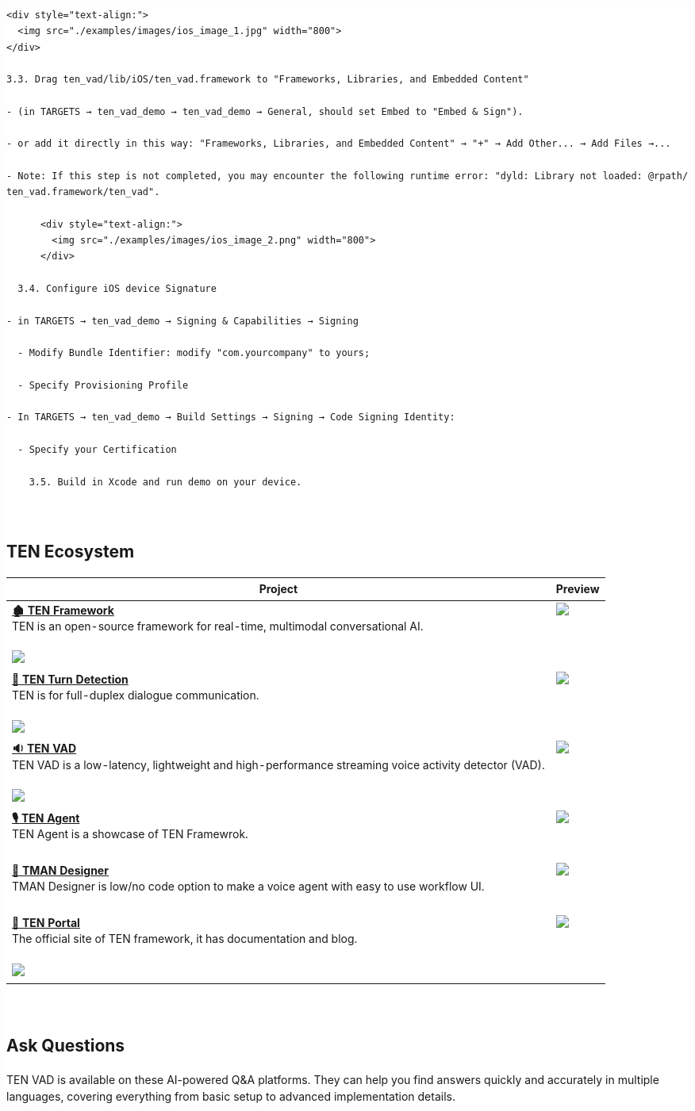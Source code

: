     <div style="text-align:">
      <img src="./examples/images/ios_image_1.jpg" width="800">
    </div>

    3.3. Drag ten_vad/lib/iOS/ten_vad.framework to "Frameworks, Libraries, and Embedded Content"

    - (in TARGETS → ten_vad_demo → ten_vad_demo → General, should set Embed to "Embed & Sign").

    - or add it directly in this way: "Frameworks, Libraries, and Embedded Content" → "+" → Add Other... → Add Files →...

    - Note: If this step is not completed, you may encounter the following runtime error: "dyld: Library not loaded: @rpath/ten_vad.framework/ten_vad".

          <div style="text-align:">
            <img src="./examples/images/ios_image_2.png" width="800">
          </div>

      3.4. Configure iOS device Signature

    - in TARGETS → ten_vad_demo → Signing & Capabilities → Signing

      - Modify Bundle Identifier: modify "com.yourcompany" to yours;

      - Specify Provisioning Profile

    - In TARGETS → ten_vad_demo → Build Settings → Signing → Code Signing Identity:

      - Specify your Certification

        3.5. Build in Xcode and run demo on your device.

<br>

## TEN Ecosystem

| Project | Preview |
|---------|---------|
| [**🏚️ TEN Framework**][ten-framework-link]<br>TEN is an open-source framework for real-time, multimodal conversational AI.<br><br>![][ten-framework-shield] | ![][ten-framework-banner] |
| [**️🔂 TEN Turn Detection**][ten-turn-detection-link]<br>TEN is for full-duplex dialogue communication.<br><br>![][ten-turn-detection-shield] | ![][ten-turn-detection-banner] |
| [**🔉 TEN VAD**][ten-vad-link]<br>TEN VAD is a low-latency, lightweight and high-performance streaming voice activity detector (VAD).<br><br>![][ten-vad-shield] | ![][ten-vad-banner] |
| [**🎙️ TEN Agent**][ten-agent-link]<br>TEN Agent is a showcase of TEN Framewrok.<br><br> | ![][ten-agent-banner] |
| [**🎨 TMAN Designer**][tman-designer-link]<br>TMAN Designer is low/no code option to make a voice agent with easy to use workflow UI.<br><br> | ![][tman-designer-banner] |
| [**📒 TEN Portal**][ten-portal-link]<br>The official site of TEN framework, it has documentation and blog.<br><br>![][ten-portal-shield] | ![][ten-portal-banner] |

<br>

## Ask Questions

TEN VAD is available on these AI-powered Q&A platforms. They can help you find answers quickly and accurately in multiple languages, covering everything from basic setup to advanced implementation details.


[back-to-top]: https://img.shields.io/badge/-Back_to_top-gray?style=flat-square
[ten-framework-shield]: https://img.shields.io/github/stars/ten-framework/ten_framework?color=ffcb47&labelColor=gray&style=flat-square&logo=github
[ten-framework-banner]: https://github.com/user-attachments/assets/7c8f72d7-3993-4d01-8504-b71578a22944
[ten-framework-link]: https://github.com/ten-framework/ten_framework
[ten-vad-link]: https://github.com/ten-framework/ten-vad
[ten-vad-shield]: https://img.shields.io/github/stars/ten-framework/ten-vad?color=ffcb47&labelColor=gray&style=flat-square&logo=github
[ten-vad-banner]: https://github.com/user-attachments/assets/d45870e4-9453-4047-8163-08737f82863f
[ten-turn-detection-link]: https://github.com/ten-framework/ten-turn-detection
[ten-turn-detection-shield]: https://img.shields.io/github/stars/ten-framework/ten-turn-detection?color=ffcb47&labelColor=gray&style=flat-square&logo=github
[ten-turn-detection-banner]: https://github.com/user-attachments/assets/8d0ec716-5d0e-43e4-ad9a-d97b17305658
[ten-agent-link]: https://github.com/TEN-framework/ten-framework/tree/main/ai_agents
[ten-agent-banner]: https://github.com/user-attachments/assets/38de2207-939b-4702-a0aa-04491f5b5275
[tman-designer-banner]: https://github.com/user-attachments/assets/804c3543-0a47-42b7-b40b-ef32b742fb8f
[tman-designer-link]: https://github.com/TEN-framework/ten-framework/tree/main/core/src/ten_manager/designer_frontend
[ten-portal-link]: https://github.com/ten-framework/portal
[ten-portal-shield]: https://img.shields.io/github/stars/ten-framework/portal?color=ffcb47&labelColor=gray&style=flat-square&logo=github
[ten-portal-banner]: https://github.com/user-attachments/assets/e17d8aaa-5928-45dd-ac71-814928e26a89